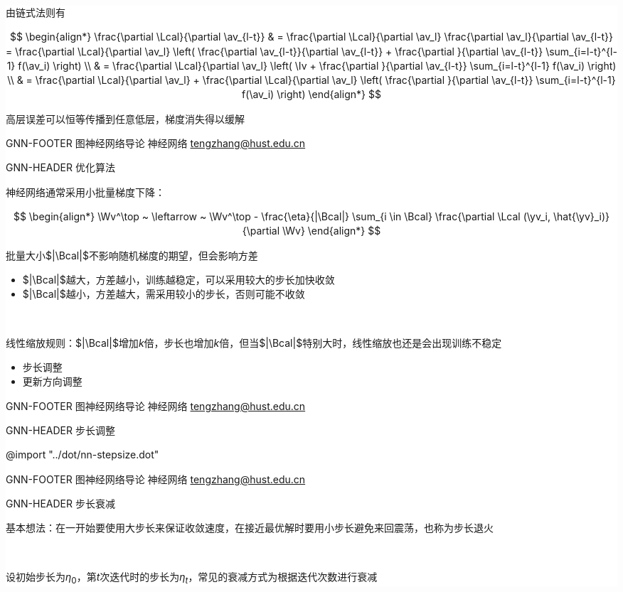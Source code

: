 由链式法则有

$$
\begin{align*}
    \frac{\partial \Lcal}{\partial \av_{l-t}} & = \frac{\partial \Lcal}{\partial \av_l} \frac{\partial \av_l}{\partial \av_{l-t}} = \frac{\partial \Lcal}{\partial \av_l} \left( \frac{\partial \av_{l-t}}{\partial \av_{l-t}} + \frac{\partial }{\partial \av_{l-t}} \sum_{i=l-t}^{l-1} f(\av_i) \right) \\
    & = \frac{\partial \Lcal}{\partial \av_l} \left( \Iv + \frac{\partial }{\partial \av_{l-t}} \sum_{i=l-t}^{l-1} f(\av_i) \right) \\
    & = \frac{\partial \Lcal}{\partial \av_l} + \frac{\partial \Lcal}{\partial \av_l} \left( \frac{\partial }{\partial \av_{l-t}} \sum_{i=l-t}^{l-1} f(\av_i) \right)
\end{align*}
$$

高层误差可以<span class="blue">恒等</span>传播到任意低层，梯度消失得以缓解

GNN-FOOTER 图神经网络导论 神经网络 tengzhang@hust.edu.cn



GNN-HEADER 优化算法

神经网络通常采用小批量梯度下降：

$$
\begin{align*}
    \Wv^\top ~ \leftarrow ~ \Wv^\top - \frac{\eta}{|\Bcal|} \sum_{i \in \Bcal} \frac{\partial \Lcal (\yv_i, \hat{\yv}_i)}{\partial \Wv}
\end{align*}
$$

批量大小$|\Bcal|$不影响随机梯度的期望，但会影响方差

- $|\Bcal|$越大，方差越小，训练越稳定，可以采用较大的步长加快收敛
- $|\Bcal|$越小，方差越大，需采用较小的步长，否则可能不收敛

<br>

线性缩放规则：$|\Bcal|$增加$k$倍，步长也增加$k$倍，但当$|\Bcal|$特别大时，线性缩放也还是会出现训练不稳定

- 步长调整
- 更新方向调整

GNN-FOOTER 图神经网络导论 神经网络 tengzhang@hust.edu.cn



GNN-HEADER 步长调整

@import "../dot/nn-stepsize.dot"

GNN-FOOTER 图神经网络导论 神经网络 tengzhang@hust.edu.cn



GNN-HEADER 步长衰减

基本想法：在一开始要使用大步长来保证收敛速度，在接近最优解时要用小步长避免来回震荡，也称为步长退火

<br>

设初始步长为$\eta_0$，第$t$次迭代时的步长为$\eta_t$，常见的衰减方式为根据迭代次数进行衰减
